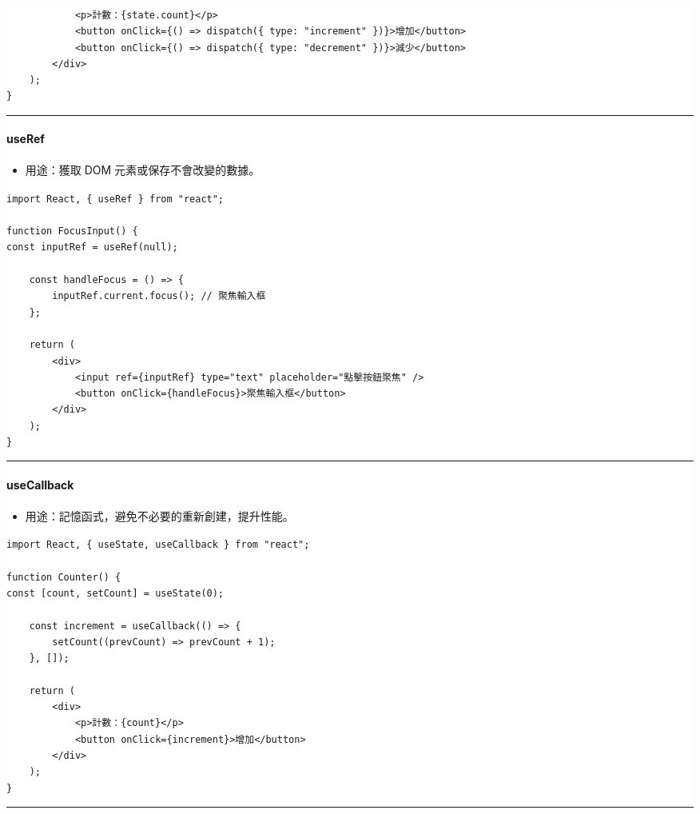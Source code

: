 ```
            <p>計數：{state.count}</p>
            <button onClick={() => dispatch({ type: "increment" })}>增加</button>
            <button onClick={() => dispatch({ type: "decrement" })}>減少</button>
        </div>
    );
}
```

---
#### useRef
- 用途：獲取 DOM 元素或保存不會改變的數據。
```
import React, { useRef } from "react";

function FocusInput() {
const inputRef = useRef(null);

    const handleFocus = () => {
        inputRef.current.focus(); // 聚焦輸入框
    };

    return (
        <div>
            <input ref={inputRef} type="text" placeholder="點擊按鈕聚焦" />
            <button onClick={handleFocus}>聚焦輸入框</button>
        </div>
    );
}
```

---
#### useCallback
- 用途：記憶函式，避免不必要的重新創建，提升性能。
```
import React, { useState, useCallback } from "react";

function Counter() {
const [count, setCount] = useState(0);

    const increment = useCallback(() => {
        setCount((prevCount) => prevCount + 1);
    }, []);

    return (
        <div>
            <p>計數：{count}</p>
            <button onClick={increment}>增加</button>
        </div>
    );
}
```

---